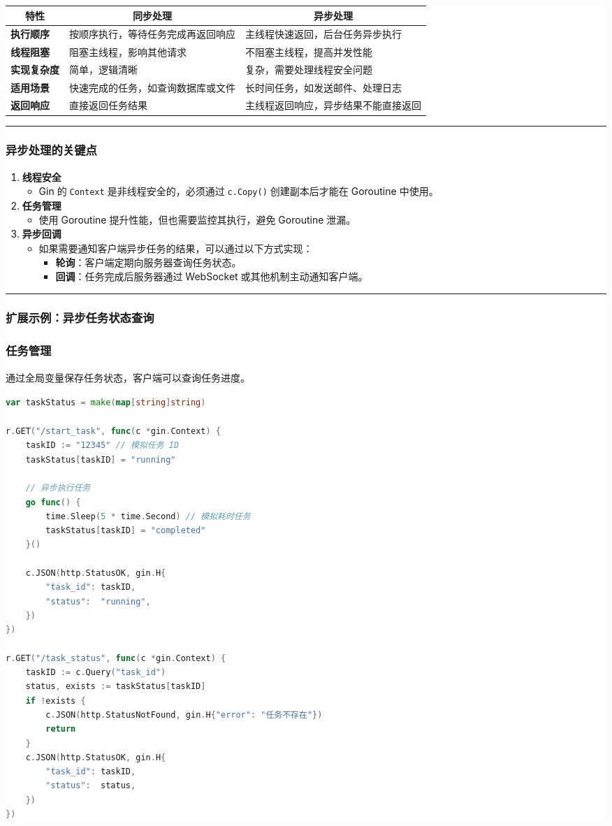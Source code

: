 |**特性**|**同步处理**|**异步处理**|
|---|---|---|
|**执行顺序**|按顺序执行，等待任务完成再返回响应|主线程快速返回，后台任务异步执行|
|**线程阻塞**|阻塞主线程，影响其他请求|不阻塞主线程，提高并发性能|
|**实现复杂度**|简单，逻辑清晰|复杂，需要处理线程安全问题|
|**适用场景**|快速完成的任务，如查询数据库或文件|长时间任务，如发送邮件、处理日志|
|**返回响应**|直接返回任务结果|主线程返回响应，异步结果不能直接返回|

---

### **异步处理的关键点**

1. **线程安全**
    - Gin 的 `Context` 是非线程安全的，必须通过 `c.Copy()` 创建副本后才能在 Goroutine 中使用。
2. **任务管理**
    - 使用 Goroutine 提升性能，但也需要监控其执行，避免 Goroutine 泄漏。
3. **异步回调**
    - 如果需要通知客户端异步任务的结果，可以通过以下方式实现：
        - **轮询**：客户端定期向服务器查询任务状态。
        - **回调**：任务完成后服务器通过 WebSocket 或其他机制主动通知客户端。

---

### **扩展示例：异步任务状态查询**

### **任务管理**

通过全局变量保存任务状态，客户端可以查询任务进度。

```go
var taskStatus = make(map[string]string)

r.GET("/start_task", func(c *gin.Context) {
    taskID := "12345" // 模拟任务 ID
    taskStatus[taskID] = "running"

    // 异步执行任务
    go func() {
        time.Sleep(5 * time.Second) // 模拟耗时任务
        taskStatus[taskID] = "completed"
    }()

    c.JSON(http.StatusOK, gin.H{
        "task_id": taskID,
        "status":  "running",
    })
})

r.GET("/task_status", func(c *gin.Context) {
    taskID := c.Query("task_id")
    status, exists := taskStatus[taskID]
    if !exists {
        c.JSON(http.StatusNotFound, gin.H{"error": "任务不存在"})
        return
    }
    c.JSON(http.StatusOK, gin.H{
        "task_id": taskID,
        "status":  status,
    })
})

```